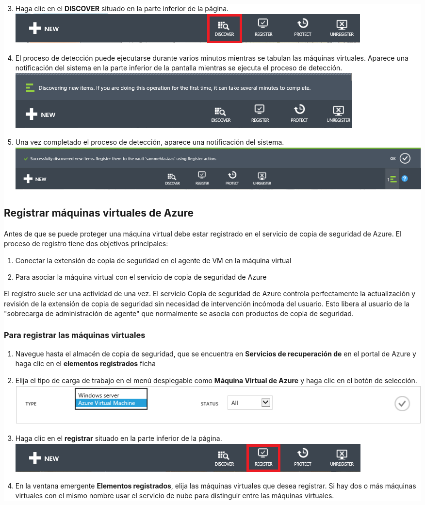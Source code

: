 3. Haga clic en el **DISCOVER** situado en la parte inferior de la página. ![botón Detectar](./media/backup-azure-vms/discover-button.png)

4. El proceso de detección puede ejecutarse durante varios minutos mientras se tabulan las máquinas virtuales. Aparece una notificación del sistema en la parte inferior de la pantalla mientras se ejecuta el proceso de detección. ![detectar máquinas virtuales](./media/backup-azure-vms/discovering-vms.png)

5. Una vez completado el proceso de detección, aparece una notificación del sistema. ![detectar-completado](./media/backup-azure-vms/discovery-complete.png)


## Registrar máquinas virtuales de Azure
Antes de que se puede proteger una máquina virtual debe estar registrado en el servicio de copia de seguridad de Azure. El proceso de registro tiene dos objetivos principales:

1. Conectar la extensión de copia de seguridad en el agente de VM en la máquina virtual

2. Para asociar la máquina virtual con el servicio de copia de seguridad de Azure

El registro suele ser una actividad de una vez. El servicio Copia de seguridad de Azure controla perfectamente la actualización y revisión de la extensión de copia de seguridad sin necesidad de intervención incómoda del usuario. Esto libera al usuario de la "sobrecarga de administración de agente" que normalmente se asocia con productos de copia de seguridad.

### Para registrar las máquinas virtuales

1. Navegue hasta el almacén de copia de seguridad, que se encuentra en **Servicios de recuperación de** en el portal de Azure y haga clic en el **elementos registrados** ficha

2. Elija el tipo de carga de trabajo en el menú desplegable como **Máquina Virtual de Azure** y haga clic en el botón de selección. ![seleccionar carga de trabajo](./media/backup-azure-vms/discovery-select-workload.png)

3. Haga clic en el **registrar** situado en la parte inferior de la página. ![botón Registrar](./media/backup-azure-vms/register-button.png)

4. En la ventana emergente **Elementos registrados**, elija las máquinas virtuales que desea registrar. Si hay dos o más máquinas virtuales con el mismo nombre usar el servicio de nube para distinguir entre las máquinas virtuales.
